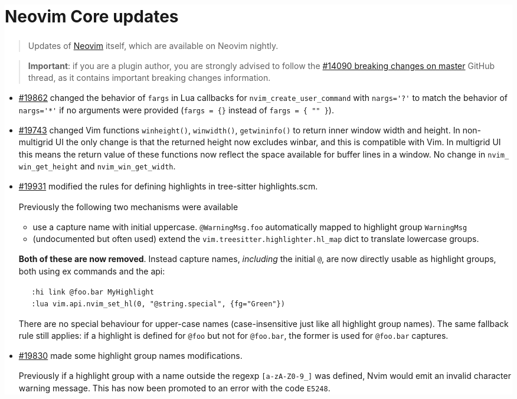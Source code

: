 # Neovim Core updates

> Updates of [Neovim](https://neovim.org) itself, which are available on Neovim nightly.

> **Important**: if you are a plugin author, you are strongly advised to follow the
> [#14090 breaking changes on master](https://github.com/neovim/neovim/issues/14090) GitHub thread, as it contains
> important breaking changes information.

- [#19862](https://github.com/neovim/neovim/pull/19862) changed the behavior of `fargs` in Lua callbacks for
  `nvim_create_user_command` with `nargs='?'` to match the behavior of `nargs='*'` if no arguments were provided
  (`fargs = {}` instead of `fargs = { "" }`).

- [#19743](https://github.com/neovim/neovim/pull/19743) changed Vim functions `winheight()`, `winwidth()`,
  `getwininfo()` to return inner window width and height. In non-multigrid UI the only change is that the returned
  height now excludes winbar, and this is compatible with Vim. In multigrid UI this means the return value of these
  functions now reflect the space available for buffer lines in a window. No change in `nvim_win_get_height` and
  `nvim_win_get_width`.

- [#19931](https://github.com/neovim/neovim/pull/19931) modified the rules for defining highlights in tree-sitter
  highlights.scm.

  Previously the following two mechanisms were available
    - use a capture name with initial uppercase. `@WarningMsg.foo` automatically mapped to highlight group `WarningMsg`
    - (undocumented but often used) extend the `vim.treesitter.highlighter.hl_map` dict to translate lowercase groups.

  **Both of these are now removed**. Instead capture names, *including* the initial `@`, are now directly usable as
  highlight groups, both using ex commands and the api:

  ```
     :hi link @foo.bar MyHighlight
     :lua vim.api.nvim_set_hl(0, "@string.special", {fg="Green"})
  ```

  There are no special behaviour for upper-case names (case-insensitive just like all highlight group names). The same
  fallback rule still applies: if a highlight is defined for `@foo` but not for `@foo.bar`, the former is used for
  `@foo.bar` captures.

- [#19830](https://github.com/neovim/neovim/pull/19830) made some highlight group names modifications.

  Previously if a highlight group with a name outside the regexp `[a-zA-Z0-9_]` was defined, Nvim would emit an invalid
  character warning message. This has now been promoted to an error with the code `E5248`.


[@Djancyp]: https://github.com/Djancyp
[@vigoux]: https://github.com/vigoux
[@numToStr]: https://github.com/numToStr
[@smartpde]: https://github.com/smartpde
[@gaoDean]: https://github.com/gaoDean
[@phaazon]: https://github.com/phaazon
[@echasnovski]: https://github.com/echasnovski
[@lervag]: https://github.com/lervag
[@nullchilly]: https://github.com/nullchilly
